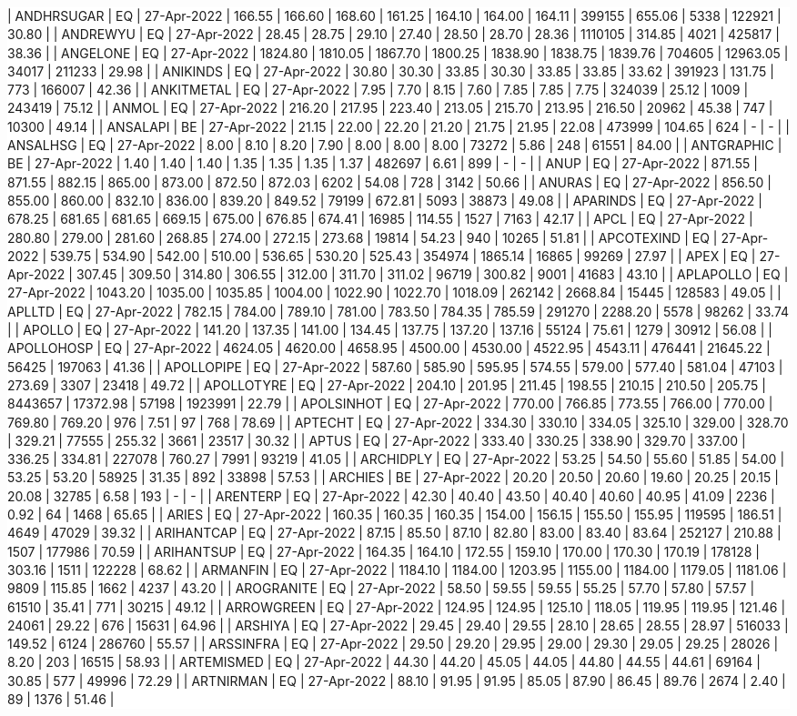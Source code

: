 | ANDHRSUGAR | EQ | 27-Apr-2022 | 166.55 | 166.60 | 168.60 | 161.25 | 164.10 | 164.00 | 164.11 | 399155 | 655.06 | 5338 | 122921 | 30.80 |
| ANDREWYU | EQ | 27-Apr-2022 | 28.45 | 28.75 | 29.10 | 27.40 | 28.50 | 28.70 | 28.36 | 1110105 | 314.85 | 4021 | 425817 | 38.36 |
| ANGELONE | EQ | 27-Apr-2022 | 1824.80 | 1810.05 | 1867.70 | 1800.25 | 1838.90 | 1838.75 | 1839.76 | 704605 | 12963.05 | 34017 | 211233 | 29.98 |
| ANIKINDS | EQ | 27-Apr-2022 | 30.80 | 30.30 | 33.85 | 30.30 | 33.85 | 33.85 | 33.62 | 391923 | 131.75 | 773 | 166007 | 42.36 |
| ANKITMETAL | EQ | 27-Apr-2022 | 7.95 | 7.70 | 8.15 | 7.60 | 7.85 | 7.85 | 7.75 | 324039 | 25.12 | 1009 | 243419 | 75.12 |
| ANMOL | EQ | 27-Apr-2022 | 216.20 | 217.95 | 223.40 | 213.05 | 215.70 | 213.95 | 216.50 | 20962 | 45.38 | 747 | 10300 | 49.14 |
| ANSALAPI | BE | 27-Apr-2022 | 21.15 | 22.00 | 22.20 | 21.20 | 21.75 | 21.95 | 22.08 | 473999 | 104.65 | 624 | - | - |
| ANSALHSG | EQ | 27-Apr-2022 | 8.00 | 8.10 | 8.20 | 7.90 | 8.00 | 8.00 | 8.00 | 73272 | 5.86 | 248 | 61551 | 84.00 |
| ANTGRAPHIC | BE | 27-Apr-2022 | 1.40 | 1.40 | 1.40 | 1.35 | 1.35 | 1.35 | 1.37 | 482697 | 6.61 | 899 | - | - |
| ANUP | EQ | 27-Apr-2022 | 871.55 | 871.55 | 882.15 | 865.00 | 873.00 | 872.50 | 872.03 | 6202 | 54.08 | 728 | 3142 | 50.66 |
| ANURAS | EQ | 27-Apr-2022 | 856.50 | 855.00 | 860.00 | 832.10 | 836.00 | 839.20 | 849.52 | 79199 | 672.81 | 5093 | 38873 | 49.08 |
| APARINDS | EQ | 27-Apr-2022 | 678.25 | 681.65 | 681.65 | 669.15 | 675.00 | 676.85 | 674.41 | 16985 | 114.55 | 1527 | 7163 | 42.17 |
| APCL | EQ | 27-Apr-2022 | 280.80 | 279.00 | 281.60 | 268.85 | 274.00 | 272.15 | 273.68 | 19814 | 54.23 | 940 | 10265 | 51.81 |
| APCOTEXIND | EQ | 27-Apr-2022 | 539.75 | 534.90 | 542.00 | 510.00 | 536.65 | 530.20 | 525.43 | 354974 | 1865.14 | 16865 | 99269 | 27.97 |
| APEX | EQ | 27-Apr-2022 | 307.45 | 309.50 | 314.80 | 306.55 | 312.00 | 311.70 | 311.02 | 96719 | 300.82 | 9001 | 41683 | 43.10 |
| APLAPOLLO | EQ | 27-Apr-2022 | 1043.20 | 1035.00 | 1035.85 | 1004.00 | 1022.90 | 1022.70 | 1018.09 | 262142 | 2668.84 | 15445 | 128583 | 49.05 |
| APLLTD | EQ | 27-Apr-2022 | 782.15 | 784.00 | 789.10 | 781.00 | 783.50 | 784.35 | 785.59 | 291270 | 2288.20 | 5578 | 98262 | 33.74 |
| APOLLO | EQ | 27-Apr-2022 | 141.20 | 137.35 | 141.00 | 134.45 | 137.75 | 137.20 | 137.16 | 55124 | 75.61 | 1279 | 30912 | 56.08 |
| APOLLOHOSP | EQ | 27-Apr-2022 | 4624.05 | 4620.00 | 4658.95 | 4500.00 | 4530.00 | 4522.95 | 4543.11 | 476441 | 21645.22 | 56425 | 197063 | 41.36 |
| APOLLOPIPE | EQ | 27-Apr-2022 | 587.60 | 585.90 | 595.95 | 574.55 | 579.00 | 577.40 | 581.04 | 47103 | 273.69 | 3307 | 23418 | 49.72 |
| APOLLOTYRE | EQ | 27-Apr-2022 | 204.10 | 201.95 | 211.45 | 198.55 | 210.15 | 210.50 | 205.75 | 8443657 | 17372.98 | 57198 | 1923991 | 22.79 |
| APOLSINHOT | EQ | 27-Apr-2022 | 770.00 | 766.85 | 773.55 | 766.00 | 770.00 | 769.80 | 769.20 | 976 | 7.51 | 97 | 768 | 78.69 |
| APTECHT | EQ | 27-Apr-2022 | 334.30 | 330.10 | 334.05 | 325.10 | 329.00 | 328.70 | 329.21 | 77555 | 255.32 | 3661 | 23517 | 30.32 |
| APTUS | EQ | 27-Apr-2022 | 333.40 | 330.25 | 338.90 | 329.70 | 337.00 | 336.25 | 334.81 | 227078 | 760.27 | 7991 | 93219 | 41.05 |
| ARCHIDPLY | EQ | 27-Apr-2022 | 53.25 | 54.50 | 55.60 | 51.85 | 54.00 | 53.25 | 53.20 | 58925 | 31.35 | 892 | 33898 | 57.53 |
| ARCHIES | BE | 27-Apr-2022 | 20.20 | 20.50 | 20.60 | 19.60 | 20.25 | 20.15 | 20.08 | 32785 | 6.58 | 193 | - | - |
| ARENTERP | EQ | 27-Apr-2022 | 42.30 | 40.40 | 43.50 | 40.40 | 40.60 | 40.95 | 41.09 | 2236 | 0.92 | 64 | 1468 | 65.65 |
| ARIES | EQ | 27-Apr-2022 | 160.35 | 160.35 | 160.35 | 154.00 | 156.15 | 155.50 | 155.95 | 119595 | 186.51 | 4649 | 47029 | 39.32 |
| ARIHANTCAP | EQ | 27-Apr-2022 | 87.15 | 85.50 | 87.10 | 82.80 | 83.00 | 83.40 | 83.64 | 252127 | 210.88 | 1507 | 177986 | 70.59 |
| ARIHANTSUP | EQ | 27-Apr-2022 | 164.35 | 164.10 | 172.55 | 159.10 | 170.00 | 170.30 | 170.19 | 178128 | 303.16 | 1511 | 122228 | 68.62 |
| ARMANFIN | EQ | 27-Apr-2022 | 1184.10 | 1184.00 | 1203.95 | 1155.00 | 1184.00 | 1179.05 | 1181.06 | 9809 | 115.85 | 1662 | 4237 | 43.20 |
| AROGRANITE | EQ | 27-Apr-2022 | 58.50 | 59.55 | 59.55 | 55.25 | 57.70 | 57.80 | 57.57 | 61510 | 35.41 | 771 | 30215 | 49.12 |
| ARROWGREEN | EQ | 27-Apr-2022 | 124.95 | 124.95 | 125.10 | 118.05 | 119.95 | 119.95 | 121.46 | 24061 | 29.22 | 676 | 15631 | 64.96 |
| ARSHIYA | EQ | 27-Apr-2022 | 29.45 | 29.40 | 29.55 | 28.10 | 28.65 | 28.55 | 28.97 | 516033 | 149.52 | 6124 | 286760 | 55.57 |
| ARSSINFRA | EQ | 27-Apr-2022 | 29.50 | 29.20 | 29.95 | 29.00 | 29.30 | 29.05 | 29.25 | 28026 | 8.20 | 203 | 16515 | 58.93 |
| ARTEMISMED | EQ | 27-Apr-2022 | 44.30 | 44.20 | 45.05 | 44.05 | 44.80 | 44.55 | 44.61 | 69164 | 30.85 | 577 | 49996 | 72.29 |
| ARTNIRMAN | EQ | 27-Apr-2022 | 88.10 | 91.95 | 91.95 | 85.05 | 87.90 | 86.45 | 89.76 | 2674 | 2.40 | 89 | 1376 | 51.46 |